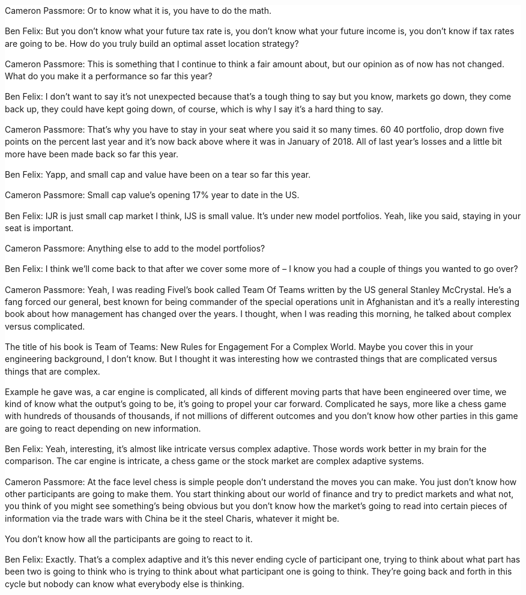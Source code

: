 Cameron Passmore: Or to know what it is, you have to do the math. 

Ben Felix: But you don’t know what your future tax rate is, you don’t know what your future income is, you don’t know if tax rates are going to be. How do you truly build an optimal asset location strategy?

Cameron Passmore: This is something that I continue to think a fair amount about, but our opinion as of now has not changed. What do you make it a performance so far this year?

Ben Felix: I don’t want to say it’s not unexpected because that’s a tough thing to say but you know, markets go down, they come back up, they could have kept going down, of course, which is why I say it’s a hard thing to say.

Cameron Passmore: That’s why you have to stay in your seat where you said it so many times. 60 40 portfolio, drop down five points on the percent last year and it’s now back above where it was in January of 2018. All of last year’s losses and a little bit more have been made back so far this year.

Ben Felix: Yapp, and small cap and value have been on a tear so far this year.

Cameron Passmore: Small cap value’s opening 17% year to date in the US.

Ben Felix: IJR is just small cap market I think, IJS is small value. It’s under new model portfolios. Yeah, like you said, staying in your seat is important.

Cameron Passmore: Anything else to add to the model portfolios?

Ben Felix: I think we’ll come back to that after we cover some more of – I know you had a couple of things you wanted to go over?

Cameron Passmore: Yeah, I was reading Fivel’s book called Team Of Teams written by the US general Stanley McCrystal. He’s a fang forced our general, best known for being commander of the special operations unit in Afghanistan and it’s a really interesting book about how management has changed over the years. I thought, when I was reading this morning, he talked about complex versus complicated.

The title of his book is Team of Teams: New Rules for Engagement For a Complex World. Maybe you cover this in your engineering background, I don’t know. But I thought it was interesting how we contrasted things that are complicated versus things that are complex.

Example he gave was, a car engine is complicated, all kinds of different moving parts that have been engineered over time, we kind of know what the output’s going to be, it’s going to propel your car forward. Complicated he says, more like a chess game with hundreds of thousands of thousands, if not millions of different outcomes and you don’t know how other parties in this game are going to react depending on new information.

Ben Felix: Yeah, interesting, it’s almost like intricate versus complex adaptive. Those words work better in my brain for the comparison. The car engine is intricate, a chess game or the stock market are complex adaptive systems.

Cameron Passmore: At the face level chess is simple people don’t understand the moves you can make. You just don’t know how other participants are going to make them. You start thinking about our world of finance and try to predict markets and what not, you think of you might see something’s being obvious but you don’t know how the market’s going to read into certain pieces of information via the trade wars with China be it the steel Charis, whatever it might be.

You don’t know how all the participants are going to react to it.

Ben Felix: Exactly. That’s a complex adaptive and it’s this never ending cycle of participant one, trying to think about what part has been two is going to think who is trying to think about what participant one is going to think. They’re going back and forth in this cycle but nobody can know what everybody else is thinking.
